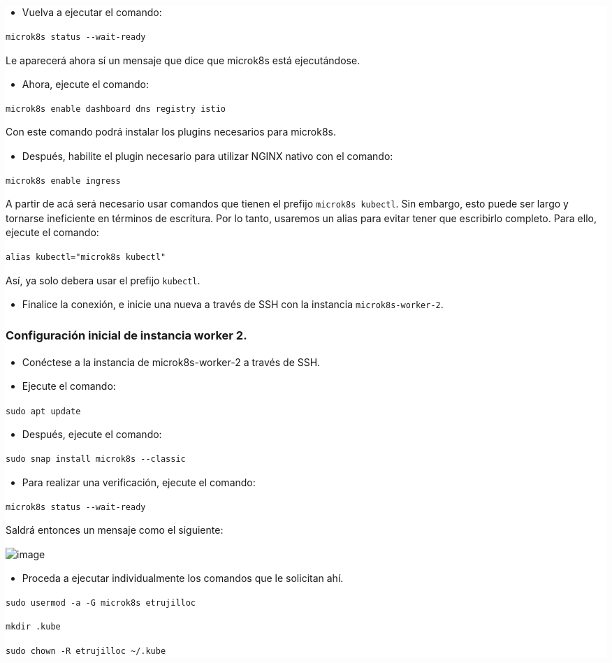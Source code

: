 - Vuelva a ejecutar el comando:
  
```
microk8s status --wait-ready
```
Le aparecerá ahora sí un mensaje que dice que microk8s está ejecutándose.

- Ahora, ejecute el comando:
  
```
microk8s enable dashboard dns registry istio
```
Con este comando podrá instalar los plugins necesarios para microk8s.

- Después, habilite el plugin necesario para utilizar NGINX nativo con el comando:
  
```
microk8s enable ingress
```

A partir de acá será necesario usar comandos que tienen el prefijo ```microk8s kubectl```. Sin embargo, esto puede ser largo y tornarse ineficiente en términos de escritura. Por lo tanto, usaremos un alias para evitar tener que escribirlo completo. 
Para ello, ejecute el comando:

```
alias kubectl="microk8s kubectl"
```
Así, ya solo debera usar el prefijo ```kubectl```.

- Finalice la conexión, e inicie una nueva a través de SSH con la instancia ```microk8s-worker-2```.


### Configuración inicial de instancia worker 2.
- Conéctese a la instancia de microk8s-worker-2 a través de SSH.
  
- Ejecute el comando:

```
sudo apt update
```
  
- Después, ejecute el comando:
  
```
sudo snap install microk8s --classic
```
  
- Para realizar una verificación, ejecute el comando:
  
```
microk8s status --wait-ready
```
Saldrá entonces un mensaje como el siguiente:

![image](https://github.com/EsteTruji/st0263-Proyecto-2/assets/82886890/443f0b3f-ac09-4343-a47e-11652977718a)

- Proceda a ejecutar individualmente los comandos que le solicitan ahí.
  
```
sudo usermod -a -G microk8s etrujilloc
```
```
mkdir .kube
```
```
sudo chown -R etrujilloc ~/.kube
```
